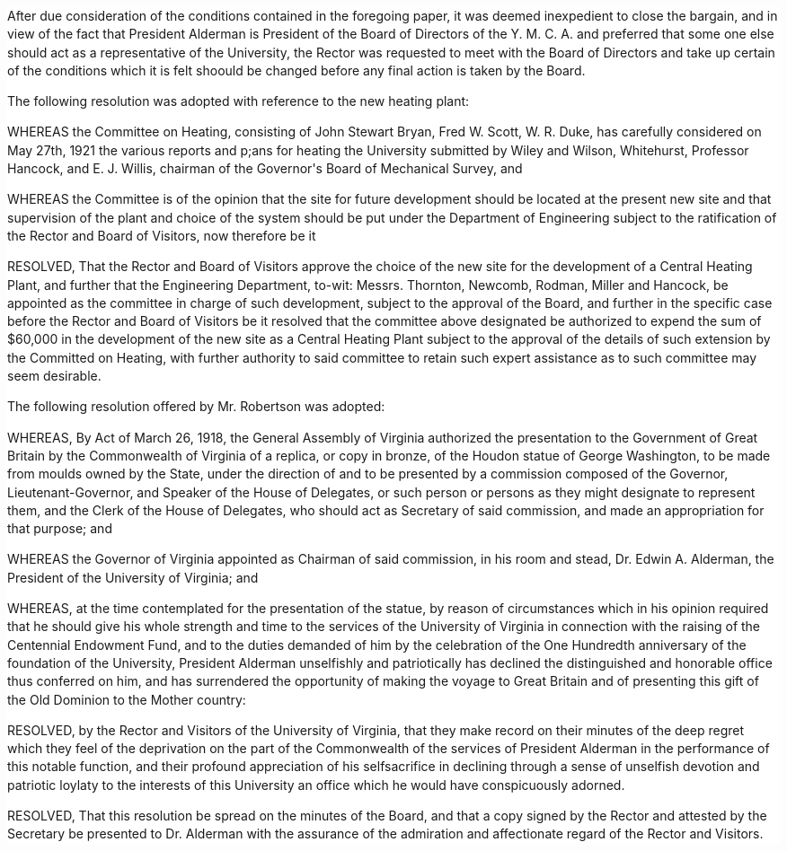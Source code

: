 After due consideration of the conditions contained in the foregoing paper, it was deemed inexpedient to close the bargain, and in view of the fact that President Alderman is President of the Board of Directors of the Y. M. C. A. and preferred that some one else should act as a representative of the University, the Rector was requested to meet with the Board of Directors and take up certain of the conditions which it is felt shoould be changed before any final action is taken by the Board.

The following resolution was adopted with reference to the new heating plant:

WHEREAS the Committee on Heating, consisting of John Stewart Bryan, Fred W. Scott, W. R. Duke, has carefully considered on May 27th, 1921 the various reports and p;ans for heating the University submitted by Wiley and Wilson, Whitehurst, Professor Hancock, and E. J. Willis, chairman of the Governor's Board of Mechanical Survey, and

WHEREAS the Committee is of the opinion that the site for future development should be located at the present new site and that supervision of the plant and choice of the system should be put under the Department of Engineering subject to the ratification of the Rector and Board of Visitors, now therefore be it

RESOLVED, That the Rector and Board of Visitors approve the choice of the new site for the development of a Central Heating Plant, and further that the Engineering Department, to-wit: Messrs. Thornton, Newcomb, Rodman, Miller and Hancock, be appointed as the committee in charge of such development, subject to the approval of the Board, and further in the specific case before the Rector and Board of Visitors be it resolved that the committee above designated be authorized to expend the sum of $60,000 in the development of the new site as a Central Heating Plant subject to the approval of the details of such extension by the Committed on Heating, with further authority to said committee to retain such expert assistance as to such committee may seem desirable.

The following resolution offered by Mr. Robertson was adopted:

WHEREAS, By Act of March 26, 1918, the General Assembly of Virginia authorized the presentation to the Government of Great Britain by the Commonwealth of Virginia of a replica, or copy in bronze, of the Houdon statue of George Washington, to be made from moulds owned by the State, under the direction of and to be presented by a commission composed of the Governor, Lieutenant-Governor, and Speaker of the House of Delegates, or such person or persons as they might designate to represent them, and the Clerk of the House of Delegates, who should act as Secretary of said commission, and made an appropriation for that purpose; and

WHEREAS the Governor of Virginia appointed as Chairman of said commission, in his room and stead, Dr. Edwin A. Alderman, the President of the University of Virginia; and

WHEREAS, at the time contemplated for the presentation of the statue, by reason of circumstances which in his opinion required that he should give his whole strength and time to the services of the University of Virginia in connection with the raising of the Centennial Endowment Fund, and to the duties demanded of him by the celebration of the One Hundredth anniversary of the foundation of the University, President Alderman unselfishly and patriotically has declined the distinguished and honorable office thus conferred on him, and has surrendered the opportunity of making the voyage to Great Britain and of presenting this gift of the Old Dominion to the Mother country:

RESOLVED, by the Rector and Visitors of the University of Virginia, that they make record on their minutes of the deep regret which they feel of the deprivation on the part of the Commonwealth of the services of President Alderman in the performance of this notable function, and their profound appreciation of his selfsacrifice in declining through a sense of unselfish devotion and patriotic loylaty to the interests of this University an office which he would have conspicuously adorned.

RESOLVED, That this resolution be spread on the minutes of the Board, and that a copy signed by the Rector and attested by the Secretary be presented to Dr. Alderman with the assurance of the admiration and affectionate regard of the Rector and Visitors.
